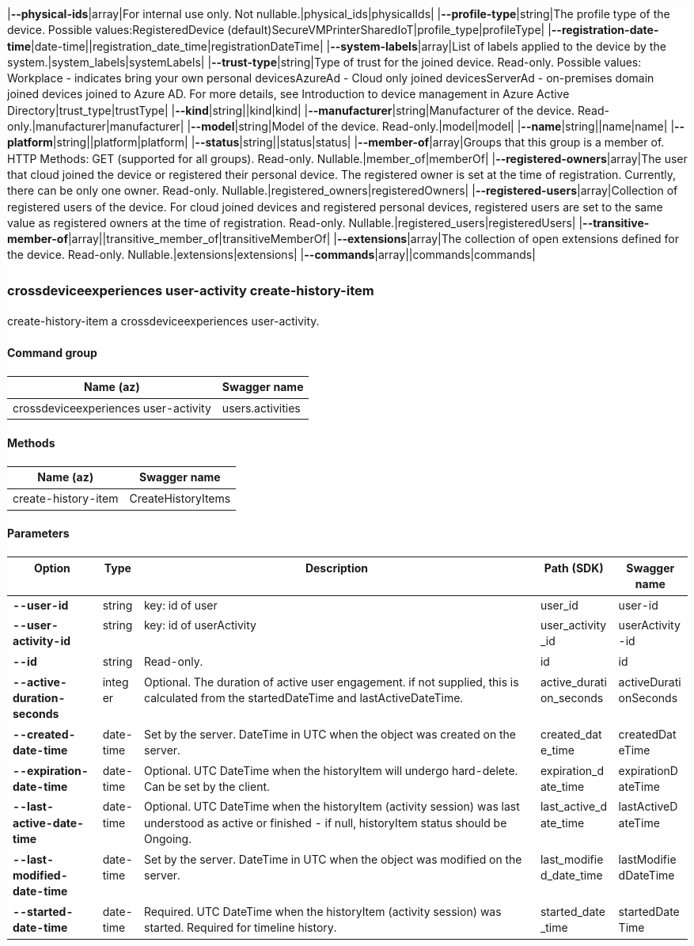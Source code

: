 |**--physical-ids**|array|For internal use only. Not nullable.|physical_ids|physicalIds|
|**--profile-type**|string|The profile type of the device. Possible values:RegisteredDevice (default)SecureVMPrinterSharedIoT|profile_type|profileType|
|**--registration-date-time**|date-time||registration_date_time|registrationDateTime|
|**--system-labels**|array|List of labels applied to the device by the system.|system_labels|systemLabels|
|**--trust-type**|string|Type of trust for the joined device. Read-only. Possible values: Workplace - indicates bring your own personal devicesAzureAd - Cloud only joined devicesServerAd - on-premises domain joined devices joined to Azure AD. For more details, see Introduction to device management in Azure Active Directory|trust_type|trustType|
|**--kind**|string||kind|kind|
|**--manufacturer**|string|Manufacturer of the device. Read-only.|manufacturer|manufacturer|
|**--model**|string|Model of the device. Read-only.|model|model|
|**--name**|string||name|name|
|**--platform**|string||platform|platform|
|**--status**|string||status|status|
|**--member-of**|array|Groups that this group is a member of. HTTP Methods: GET (supported for all groups). Read-only. Nullable.|member_of|memberOf|
|**--registered-owners**|array|The user that cloud joined the device or registered their personal device. The registered owner is set at the time of registration. Currently, there can be only one owner. Read-only. Nullable.|registered_owners|registeredOwners|
|**--registered-users**|array|Collection of registered users of the device. For cloud joined devices and registered personal devices, registered users are set to the same value as registered owners at the time of registration. Read-only. Nullable.|registered_users|registeredUsers|
|**--transitive-member-of**|array||transitive_member_of|transitiveMemberOf|
|**--extensions**|array|The collection of open extensions defined for the device. Read-only. Nullable.|extensions|extensions|
|**--commands**|array||commands|commands|

### crossdeviceexperiences user-activity create-history-item

create-history-item a crossdeviceexperiences user-activity.

#### Command group
|Name (az)|Swagger name|
|---------|------------|
|crossdeviceexperiences user-activity|users.activities|

#### Methods
|Name (az)|Swagger name|
|---------|------------|
|create-history-item|CreateHistoryItems|

#### Parameters
|Option|Type|Description|Path (SDK)|Swagger name|
|------|----|-----------|----------|------------|
|**--user-id**|string|key: id of user|user_id|user-id|
|**--user-activity-id**|string|key: id of userActivity|user_activity_id|userActivity-id|
|**--id**|string|Read-only.|id|id|
|**--active-duration-seconds**|integer|Optional. The duration of active user engagement. if not supplied, this is calculated from the startedDateTime and lastActiveDateTime.|active_duration_seconds|activeDurationSeconds|
|**--created-date-time**|date-time|Set by the server. DateTime in UTC when the object was created on the server.|created_date_time|createdDateTime|
|**--expiration-date-time**|date-time|Optional. UTC DateTime when the historyItem will undergo hard-delete. Can be set by the client.|expiration_date_time|expirationDateTime|
|**--last-active-date-time**|date-time|Optional. UTC DateTime when the historyItem (activity session) was last understood as active or finished - if null, historyItem status should be Ongoing.|last_active_date_time|lastActiveDateTime|
|**--last-modified-date-time**|date-time|Set by the server. DateTime in UTC when the object was modified on the server.|last_modified_date_time|lastModifiedDateTime|
|**--started-date-time**|date-time|Required. UTC DateTime when the historyItem (activity session) was started. Required for timeline history.|started_date_time|startedDateTime|
